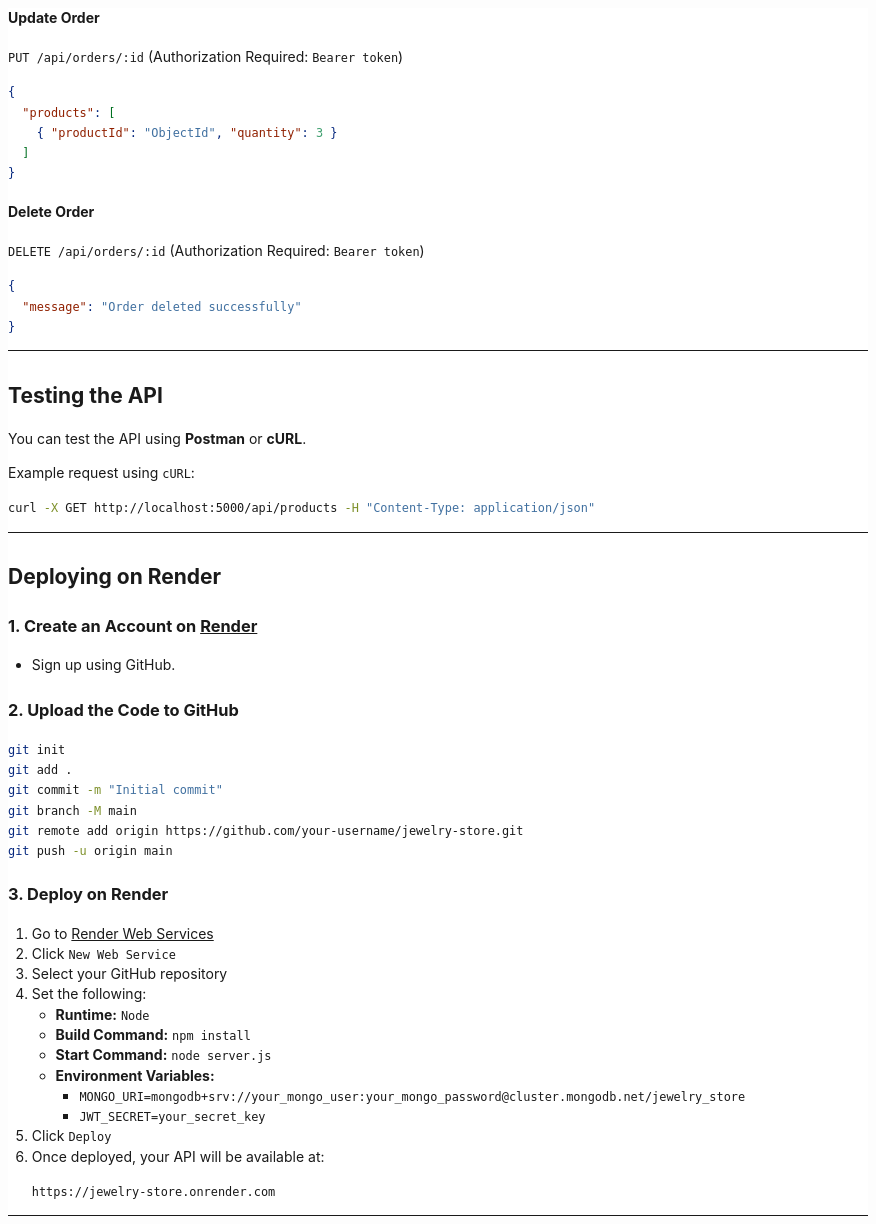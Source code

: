 #### **Update Order**
`PUT /api/orders/:id` (Authorization Required: `Bearer token`)
```json
{
  "products": [
    { "productId": "ObjectId", "quantity": 3 }
  ]
}
```

#### **Delete Order**
`DELETE /api/orders/:id` (Authorization Required: `Bearer token`)
```json
{
  "message": "Order deleted successfully"
}
```

---

## **Testing the API**
You can test the API using **Postman** or **cURL**.

Example request using `cURL`:
```bash
curl -X GET http://localhost:5000/api/products -H "Content-Type: application/json"
```

---

## **Deploying on Render**

### **1. Create an Account on [Render](https://render.com/)**
- Sign up using GitHub.

### **2. Upload the Code to GitHub**
```bash
git init
git add .
git commit -m "Initial commit"
git branch -M main
git remote add origin https://github.com/your-username/jewelry-store.git
git push -u origin main
```

### **3. Deploy on Render**
1. Go to [Render Web Services](https://dashboard.render.com/)
2. Click `New Web Service`
3. Select your GitHub repository
4. Set the following:
   - **Runtime:** `Node`
   - **Build Command:** `npm install`
   - **Start Command:** `node server.js`
   - **Environment Variables:**
     - `MONGO_URI=mongodb+srv://your_mongo_user:your_mongo_password@cluster.mongodb.net/jewelry_store`
     - `JWT_SECRET=your_secret_key`
5. Click `Deploy`
6. Once deployed, your API will be available at:
   ```
   https://jewelry-store.onrender.com
   ```

---